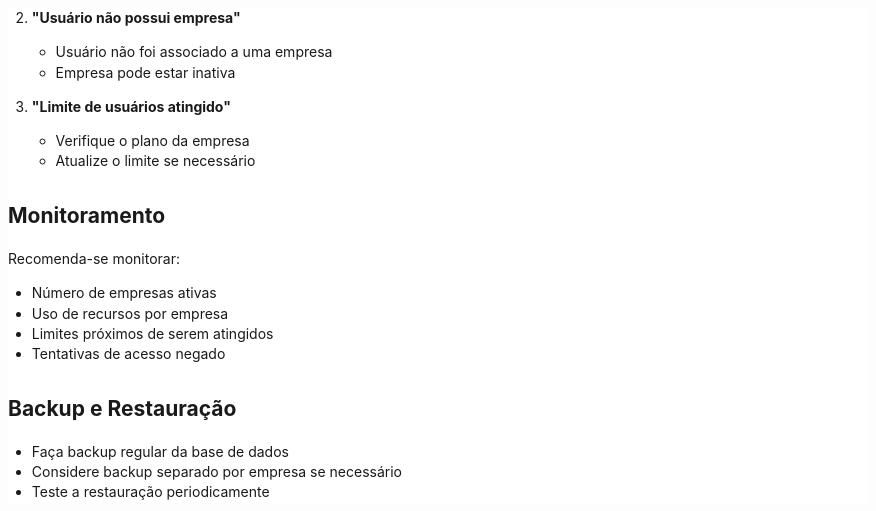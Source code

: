 2. **"Usuário não possui empresa"**
   - Usuário não foi associado a uma empresa
   - Empresa pode estar inativa

3. **"Limite de usuários atingido"**
   - Verifique o plano da empresa
   - Atualize o limite se necessário

## Monitoramento

Recomenda-se monitorar:
- Número de empresas ativas
- Uso de recursos por empresa
- Limites próximos de serem atingidos
- Tentativas de acesso negado

## Backup e Restauração

- Faça backup regular da base de dados
- Considere backup separado por empresa se necessário
- Teste a restauração periodicamente
